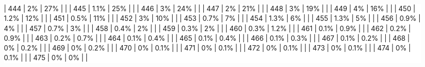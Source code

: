| 444 | 2% | 27% |  |
| 445 | 1.1% | 25% |  |
| 446 | 3% | 24% |  |
| 447 | 2% | 21% |  |
| 448 | 3% | 19% |  |
| 449 | 4% | 16% |  |
| 450 | 1.2% | 12% |  |
| 451 | 0.5% | 11% |  |
| 452 | 3% | 10% |  |
| 453 | 0.7% | 7% |  |
| 454 | 1.3% | 6% |  |
| 455 | 1.3% | 5% |  |
| 456 | 0.9% | 4% |  |
| 457 | 0.7% | 3% |  |
| 458 | 0.4% | 2% |  |
| 459 | 0.3% | 2% |  |
| 460 | 0.3% | 1.2% |  |
| 461 | 0.1% | 0.9% |  |
| 462 | 0.2% | 0.9% |  |
| 463 | 0.2% | 0.7% |  |
| 464 | 0.1% | 0.4% |  |
| 465 | 0.1% | 0.4% |  |
| 466 | 0.1% | 0.3% |  |
| 467 | 0.1% | 0.2% |  |
| 468 | 0% | 0.2% |  |
| 469 | 0% | 0.2% |  |
| 470 | 0% | 0.1% |  |
| 471 | 0% | 0.1% |  |
| 472 | 0% | 0.1% |  |
| 473 | 0% | 0.1% |  |
| 474 | 0% | 0.1% |  |
| 475 | 0% | 0% |  |
